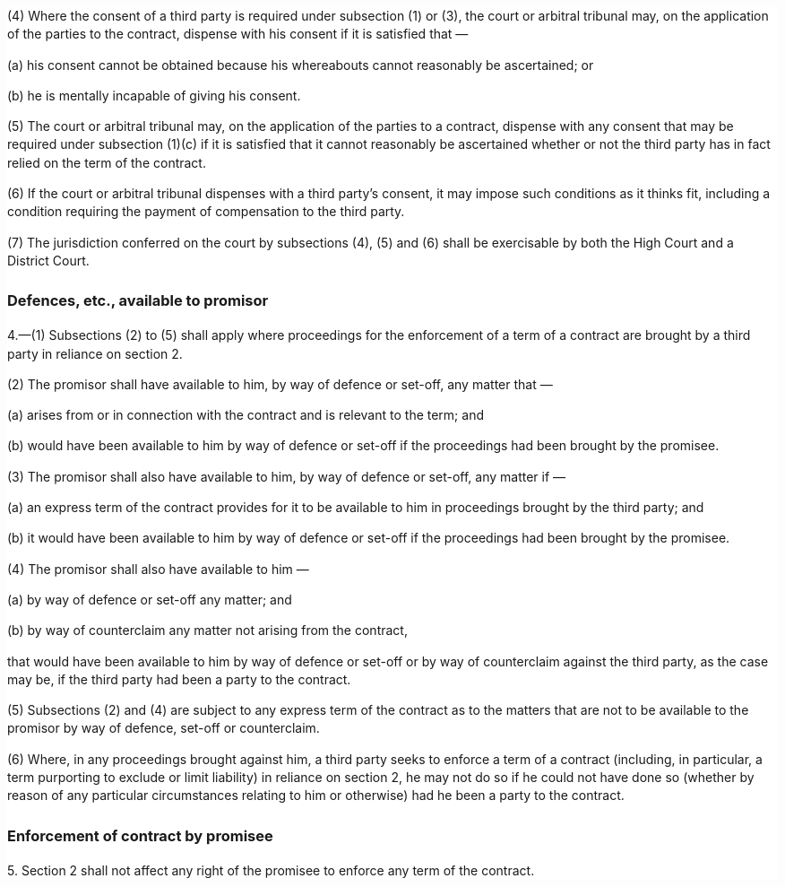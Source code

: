 (4) Where the consent of a third party is required under subsection (1) or (3), the court or arbitral tribunal may, on the application of the parties to the contract, dispense with his consent if it is satisfied that —

(a) his consent cannot be obtained because his whereabouts cannot reasonably be ascertained; or

(b) he is mentally incapable of giving his consent.

(5) The court or arbitral tribunal may, on the application of the parties to a contract, dispense with any consent that may be required under subsection (1)(c) if it is satisfied that it cannot reasonably be ascertained whether or not the third party has in fact relied on the term of the contract.

(6) If the court or arbitral tribunal dispenses with a third party’s consent, it may impose such conditions as it thinks fit, including a condition requiring the payment of compensation to the third party.

(7) The jurisdiction conferred on the court by subsections (4), (5) and (6) shall be exercisable by both the High Court and a District Court.

### Defences, etc., available to promisor

4\.—(1) Subsections (2) to (5) shall apply where proceedings for the enforcement of a term of a contract are brought by a third party in reliance on section 2.

(2) The promisor shall have available to him, by way of defence or set-off, any matter that —

(a) arises from or in connection with the contract and is relevant to the term; and

(b) would have been available to him by way of defence or set-off if the proceedings had been brought by the promisee.

(3) The promisor shall also have available to him, by way of defence or set-off, any matter if —

(a) an express term of the contract provides for it to be available to him in proceedings brought by the third party; and

(b) it would have been available to him by way of defence or set-off if the proceedings had been brought by the promisee.

(4) The promisor shall also have available to him —

(a) by way of defence or set-off any matter; and

(b) by way of counterclaim any matter not arising from the contract,

that would have been available to him by way of defence or set-off or by way of counterclaim against the third party, as the case may be, if the third party had been a party to the contract.

(5) Subsections (2) and (4) are subject to any express term of the contract as to the matters that are not to be available to the promisor by way of defence, set-off or counterclaim.

(6) Where, in any proceedings brought against him, a third party seeks to enforce a term of a contract (including, in particular, a term purporting to exclude or limit liability) in reliance on section 2, he may not do so if he could not have done so (whether by reason of any particular circumstances relating to him or otherwise) had he been a party to the contract.

### Enforcement of contract by promisee

5\. Section 2 shall not affect any right of the promisee to enforce any term of the contract.
